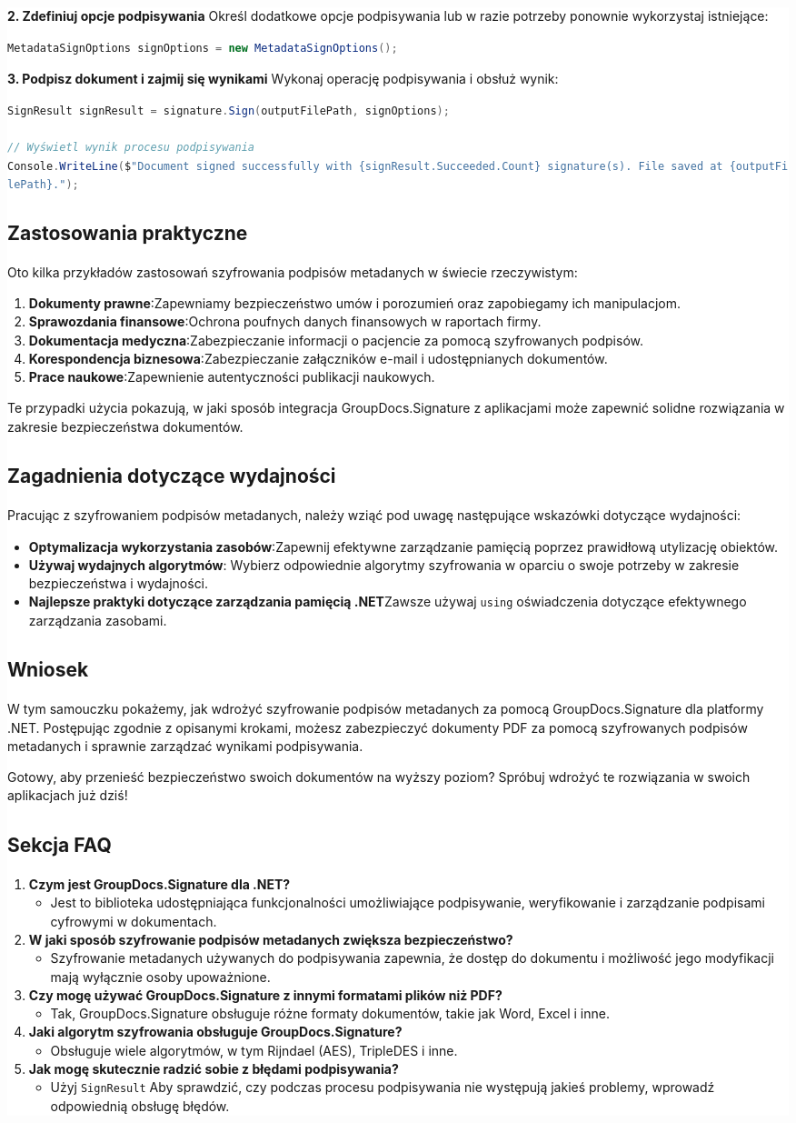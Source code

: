 **2. Zdefiniuj opcje podpisywania**
Określ dodatkowe opcje podpisywania lub w razie potrzeby ponownie wykorzystaj istniejące:
```csharp
MetadataSignOptions signOptions = new MetadataSignOptions();
```

**3. Podpisz dokument i zajmij się wynikami**
Wykonaj operację podpisywania i obsłuż wynik:
```csharp
SignResult signResult = signature.Sign(outputFilePath, signOptions);

// Wyświetl wynik procesu podpisywania
Console.WriteLine($"Document signed successfully with {signResult.Succeeded.Count} signature(s). File saved at {outputFilePath}.");
```

## Zastosowania praktyczne

Oto kilka przykładów zastosowań szyfrowania podpisów metadanych w świecie rzeczywistym:
1. **Dokumenty prawne**:Zapewniamy bezpieczeństwo umów i porozumień oraz zapobiegamy ich manipulacjom.
2. **Sprawozdania finansowe**:Ochrona poufnych danych finansowych w raportach firmy.
3. **Dokumentacja medyczna**:Zabezpieczanie informacji o pacjencie za pomocą szyfrowanych podpisów.
4. **Korespondencja biznesowa**:Zabezpieczanie załączników e-mail i udostępnianych dokumentów.
5. **Prace naukowe**:Zapewnienie autentyczności publikacji naukowych.

Te przypadki użycia pokazują, w jaki sposób integracja GroupDocs.Signature z aplikacjami może zapewnić solidne rozwiązania w zakresie bezpieczeństwa dokumentów.

## Zagadnienia dotyczące wydajności
Pracując z szyfrowaniem podpisów metadanych, należy wziąć pod uwagę następujące wskazówki dotyczące wydajności:
- **Optymalizacja wykorzystania zasobów**:Zapewnij efektywne zarządzanie pamięcią poprzez prawidłową utylizację obiektów.
- **Używaj wydajnych algorytmów**: Wybierz odpowiednie algorytmy szyfrowania w oparciu o swoje potrzeby w zakresie bezpieczeństwa i wydajności.
- **Najlepsze praktyki dotyczące zarządzania pamięcią .NET**Zawsze używaj `using` oświadczenia dotyczące efektywnego zarządzania zasobami.

## Wniosek
W tym samouczku pokażemy, jak wdrożyć szyfrowanie podpisów metadanych za pomocą GroupDocs.Signature dla platformy .NET. Postępując zgodnie z opisanymi krokami, możesz zabezpieczyć dokumenty PDF za pomocą szyfrowanych podpisów metadanych i sprawnie zarządzać wynikami podpisywania.

Gotowy, aby przenieść bezpieczeństwo swoich dokumentów na wyższy poziom? Spróbuj wdrożyć te rozwiązania w swoich aplikacjach już dziś!

## Sekcja FAQ
1. **Czym jest GroupDocs.Signature dla .NET?**
   - Jest to biblioteka udostępniająca funkcjonalności umożliwiające podpisywanie, weryfikowanie i zarządzanie podpisami cyfrowymi w dokumentach.
2. **W jaki sposób szyfrowanie podpisów metadanych zwiększa bezpieczeństwo?**
   - Szyfrowanie metadanych używanych do podpisywania zapewnia, że dostęp do dokumentu i możliwość jego modyfikacji mają wyłącznie osoby upoważnione.
3. **Czy mogę używać GroupDocs.Signature z innymi formatami plików niż PDF?**
   - Tak, GroupDocs.Signature obsługuje różne formaty dokumentów, takie jak Word, Excel i inne.
4. **Jaki algorytm szyfrowania obsługuje GroupDocs.Signature?**
   - Obsługuje wiele algorytmów, w tym Rijndael (AES), TripleDES i inne.
5. **Jak mogę skutecznie radzić sobie z błędami podpisywania?**
   - Użyj `SignResult` Aby sprawdzić, czy podczas procesu podpisywania nie występują jakieś problemy, wprowadź odpowiednią obsługę błędów.
